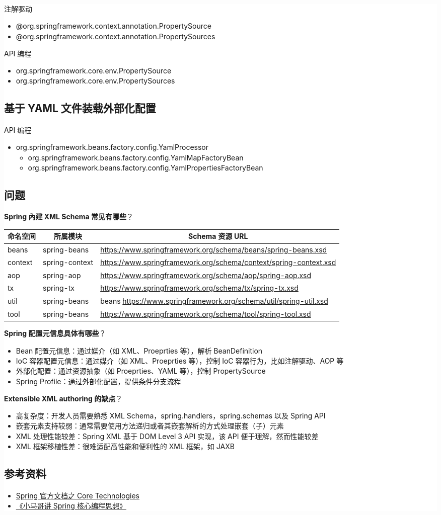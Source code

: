 注解驱动

- @org.springframework.context.annotation.PropertySource
- @org.springframework.context.annotation.PropertySources

API 编程

- org.springframework.core.env.PropertySource
- org.springframework.core.env.PropertySources

## 基于 YAML 文件装载外部化配置

API 编程

- org.springframework.beans.factory.config.YamlProcessor
  - org.springframework.beans.factory.config.YamlMapFactoryBean
  - org.springframework.beans.factory.config.YamlPropertiesFactoryBean

## 问题

**Spring 內建 XML Schema 常见有哪些**？

| 命名空间 | 所属模块       | Schema 资源 URL                                                   |
| -------- | -------------- | ----------------------------------------------------------------- |
| beans    | spring-beans   | https://www.springframework.org/schema/beans/spring-beans.xsd     |
| context  | spring-context | https://www.springframework.org/schema/context/spring-context.xsd |
| aop      | spring-aop     | https://www.springframework.org/schema/aop/spring-aop.xsd         |
| tx       | spring-tx      | https://www.springframework.org/schema/tx/spring-tx.xsd           |
| util     | spring-beans   | beans https://www.springframework.org/schema/util/spring-util.xsd |
| tool     | spring-beans   | https://www.springframework.org/schema/tool/spring-tool.xsd       |

**Spring 配置元信息具体有哪些**？

- Bean 配置元信息：通过媒介（如 XML、Proeprties 等），解析 BeanDefinition
- IoC 容器配置元信息：通过媒介（如 XML、Proeprties 等），控制 IoC 容器行为，比如注解驱动、AOP 等
- 外部化配置：通过资源抽象（如 Proeprties、YAML 等），控制 PropertySource
- Spring Profile：通过外部化配置，提供条件分支流程

**Extensible XML authoring 的缺点**？

- 高复杂度：开发人员需要熟悉 XML Schema，spring.handlers，spring.schemas 以及 Spring API
- 嵌套元素支持较弱：通常需要使用方法递归或者其嵌套解析的方式处理嵌套（子）元素
- XML 处理性能较差：Spring XML 基于 DOM Level 3 API 实现，该 API 便于理解，然而性能较差
- XML 框架移植性差：很难适配高性能和便利性的 XML 框架，如 JAXB

## 参考资料

- [Spring 官方文档之 Core Technologies](https://docs.spring.io/spring-framework/docs/current/spring-framework-reference/core.html#beans)
- [《小马哥讲 Spring 核心编程思想》](https://time.geekbang.org/course/intro/265)
